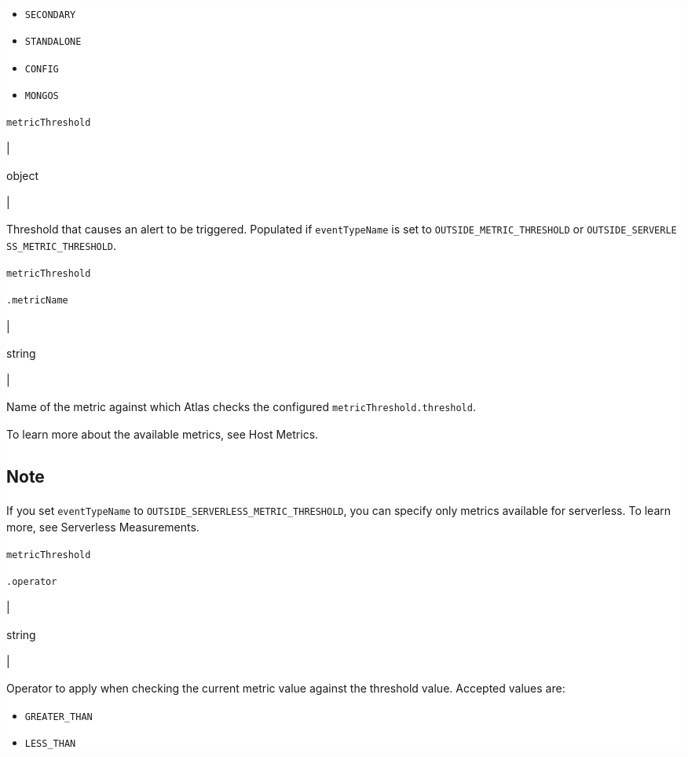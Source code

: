   * `SECONDARY`

  * `STANDALONE`

  * `CONFIG`

  * `MONGOS`

  
  
`metricThreshold`

|

object

|

Threshold that causes an alert to be triggered. Populated if `eventTypeName`
is set to `OUTSIDE_METRIC_THRESHOLD` or `OUTSIDE_SERVERLESS_METRIC_THRESHOLD`.  
  
`metricThreshold`

`.metricName`

|

string

|

Name of the metric against which Atlas checks the configured
`metricThreshold.threshold`.

To learn more about the available metrics, see Host Metrics.

## Note

If you set `eventTypeName` to `OUTSIDE_SERVERLESS_METRIC_THRESHOLD`, you can
specify only metrics available for serverless. To learn more, see Serverless
Measurements.  
  
`metricThreshold`

`.operator`

|

string

|

Operator to apply when checking the current metric value against the threshold
value. Accepted values are:

  * `GREATER_THAN`

  * `LESS_THAN`
